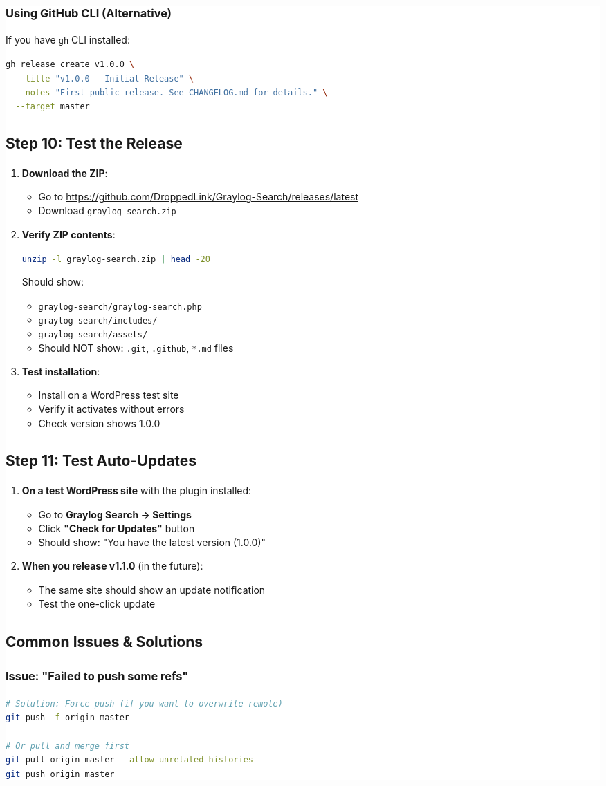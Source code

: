 ### Using GitHub CLI (Alternative)

If you have `gh` CLI installed:

```bash
gh release create v1.0.0 \
  --title "v1.0.0 - Initial Release" \
  --notes "First public release. See CHANGELOG.md for details." \
  --target master
```

## Step 10: Test the Release

1. **Download the ZIP**:
   - Go to https://github.com/DroppedLink/Graylog-Search/releases/latest
   - Download `graylog-search.zip`

2. **Verify ZIP contents**:
   ```bash
   unzip -l graylog-search.zip | head -20
   ```
   
   Should show:
   - `graylog-search/graylog-search.php`
   - `graylog-search/includes/`
   - `graylog-search/assets/`
   - Should NOT show: `.git`, `.github`, `*.md` files

3. **Test installation**:
   - Install on a WordPress test site
   - Verify it activates without errors
   - Check version shows 1.0.0

## Step 11: Test Auto-Updates

1. **On a test WordPress site** with the plugin installed:
   - Go to **Graylog Search → Settings**
   - Click **"Check for Updates"** button
   - Should show: "You have the latest version (1.0.0)"

2. **When you release v1.1.0** (in the future):
   - The same site should show an update notification
   - Test the one-click update

## Common Issues & Solutions

### Issue: "Failed to push some refs"

```bash
# Solution: Force push (if you want to overwrite remote)
git push -f origin master

# Or pull and merge first
git pull origin master --allow-unrelated-histories
git push origin master
```
